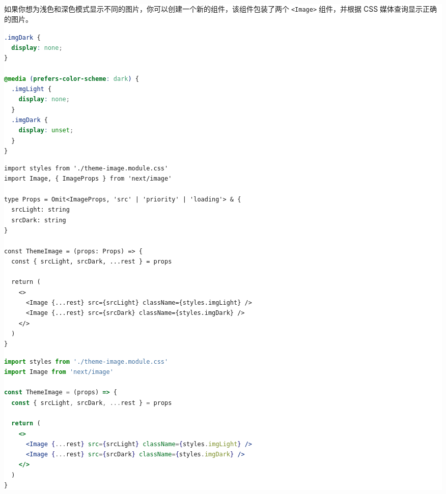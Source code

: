 如果你想为浅色和深色模式显示不同的图片，你可以创建一个新的组件，该组件包装了两个 `<Image>` 组件，并根据 CSS 媒体查询显示正确的图片。

```css filename="components/theme-image.module.css"
.imgDark {
  display: none;
}

@media (prefers-color-scheme: dark) {
  .imgLight {
    display: none;
  }
  .imgDark {
    display: unset;
  }
}
```

```tsx filename="components/theme-image.tsx" switcher
import styles from './theme-image.module.css'
import Image, { ImageProps } from 'next/image'

type Props = Omit<ImageProps, 'src' | 'priority' | 'loading'> & {
  srcLight: string
  srcDark: string
}

const ThemeImage = (props: Props) => {
  const { srcLight, srcDark, ...rest } = props

  return (
    <>
      <Image {...rest} src={srcLight} className={styles.imgLight} />
      <Image {...rest} src={srcDark} className={styles.imgDark} />
    </>
  )
}
```

```jsx filename="components/theme-image.js" switcher
import styles from './theme-image.module.css'
import Image from 'next/image'

const ThemeImage = (props) => {
  const { srcLight, srcDark, ...rest } = props

  return (
    <>
      <Image {...rest} src={srcLight} className={styles.imgLight} />
      <Image {...rest} src={srcDark} className={styles.imgDark} />
    </>
  )
}
```
